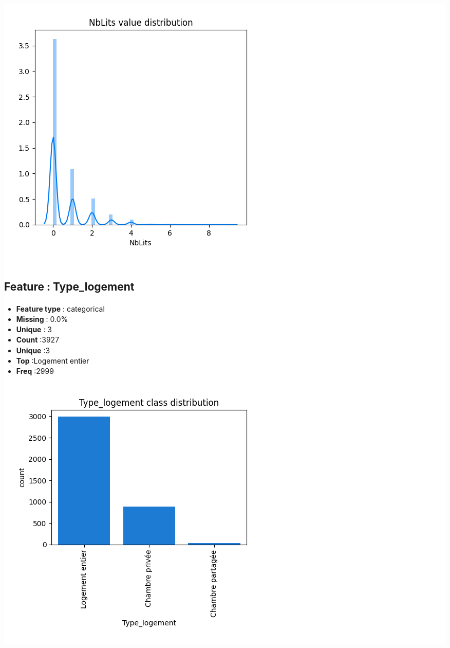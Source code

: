 ![](NbLits.png)
## Feature : Type_logement
- **Feature type** : categorical
- **Missing** : 0.0%
- **Unique** : 3
- **Count** :3927
- **Unique** :3
- **Top** :Logement entier
- **Freq** :2999

![](Type_logement.png)